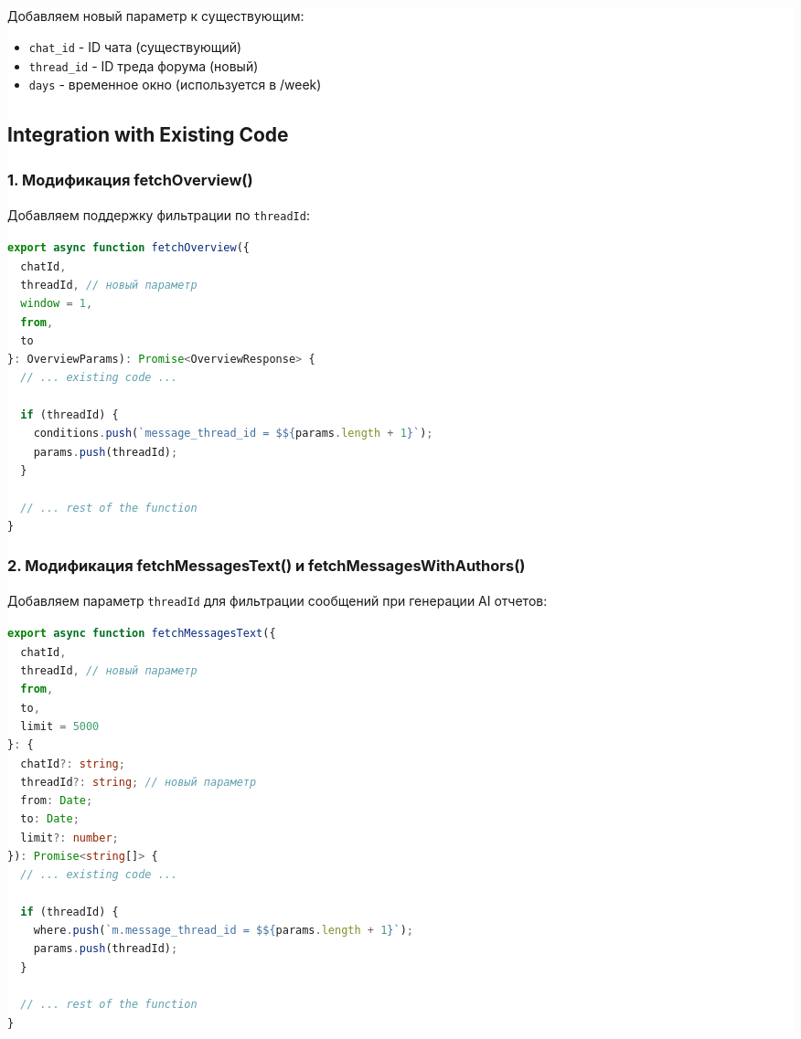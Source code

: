 Добавляем новый параметр к существующим:
- `chat_id` - ID чата (существующий)
- `thread_id` - ID треда форума (новый)
- `days` - временное окно (используется в /week)

## Integration with Existing Code

### 1. Модификация fetchOverview()

Добавляем поддержку фильтрации по `threadId`:

```typescript
export async function fetchOverview({ 
  chatId, 
  threadId, // новый параметр
  window = 1, 
  from, 
  to 
}: OverviewParams): Promise<OverviewResponse> {
  // ... existing code ...
  
  if (threadId) {
    conditions.push(`message_thread_id = $${params.length + 1}`);
    params.push(threadId);
  }
  
  // ... rest of the function
}
```

### 2. Модификация fetchMessagesText() и fetchMessagesWithAuthors()

Добавляем параметр `threadId` для фильтрации сообщений при генерации AI отчетов:

```typescript
export async function fetchMessagesText({
  chatId,
  threadId, // новый параметр
  from,
  to,
  limit = 5000
}: {
  chatId?: string;
  threadId?: string; // новый параметр
  from: Date;
  to: Date;
  limit?: number;
}): Promise<string[]> {
  // ... existing code ...
  
  if (threadId) {
    where.push(`m.message_thread_id = $${params.length + 1}`);
    params.push(threadId);
  }
  
  // ... rest of the function
}
```
